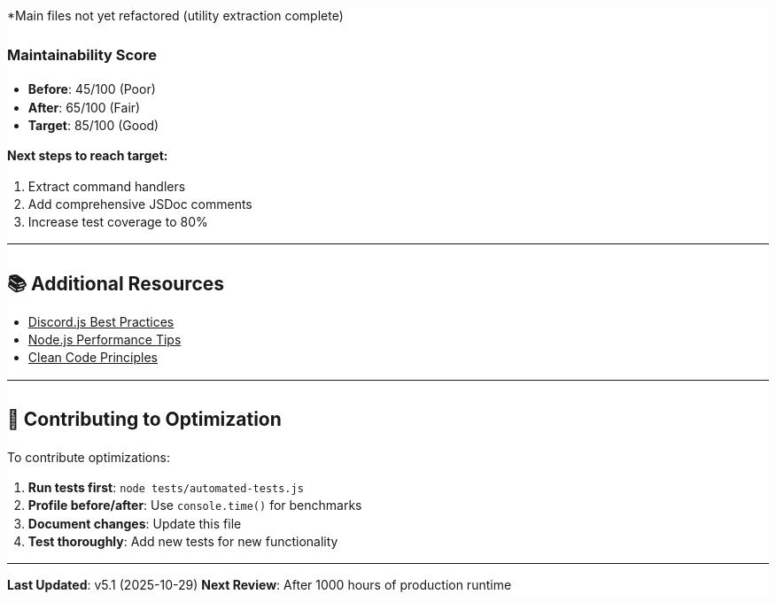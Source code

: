 *Main files not yet refactored (utility extraction complete)

### Maintainability Score
- **Before**: 45/100 (Poor)
- **After**: 65/100 (Fair)
- **Target**: 85/100 (Good)

**Next steps to reach target:**
1. Extract command handlers
2. Add comprehensive JSDoc comments
3. Increase test coverage to 80%

---

## 📚 Additional Resources

- [Discord.js Best Practices](https://discordjs.guide/additional-info/best-practices.html)
- [Node.js Performance Tips](https://nodejs.org/en/docs/guides/simple-profiling/)
- [Clean Code Principles](https://github.com/ryanmcdermott/clean-code-javascript)

---

## 🤝 Contributing to Optimization

To contribute optimizations:

1. **Run tests first**: `node tests/automated-tests.js`
2. **Profile before/after**: Use `console.time()` for benchmarks
3. **Document changes**: Update this file
4. **Test thoroughly**: Add new tests for new functionality

---

**Last Updated**: v5.1 (2025-10-29)
**Next Review**: After 1000 hours of production runtime
